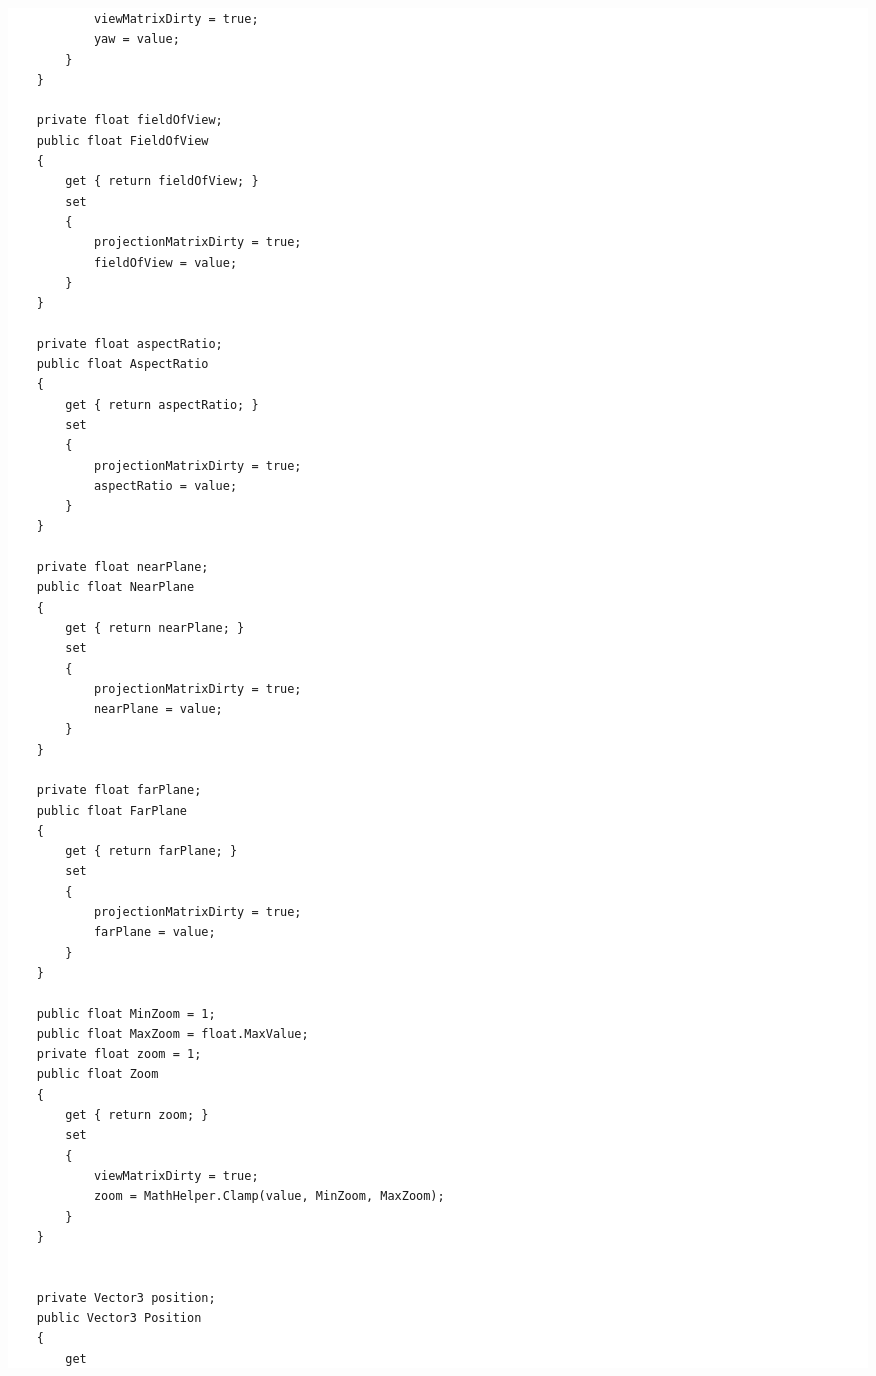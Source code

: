                 viewMatrixDirty = true;
                yaw = value;
            }
        }

        private float fieldOfView;
        public float FieldOfView
        {
            get { return fieldOfView; }
            set
            {
                projectionMatrixDirty = true;
                fieldOfView = value;
            }
        }

        private float aspectRatio;
        public float AspectRatio
        {
            get { return aspectRatio; }
            set
            {
                projectionMatrixDirty = true;
                aspectRatio = value;
            }
        }

        private float nearPlane;
        public float NearPlane
        {
            get { return nearPlane; }
            set
            {
                projectionMatrixDirty = true;
                nearPlane = value;
            }
        }

        private float farPlane;
        public float FarPlane
        {
            get { return farPlane; }
            set
            {
                projectionMatrixDirty = true;
                farPlane = value;
            }
        }

        public float MinZoom = 1;
        public float MaxZoom = float.MaxValue;
        private float zoom = 1;
        public float Zoom
        {
            get { return zoom; }
            set
            {
                viewMatrixDirty = true;
                zoom = MathHelper.Clamp(value, MinZoom, MaxZoom);
            }
        }
        
        
        private Vector3 position;
        public Vector3 Position
        {
            get
